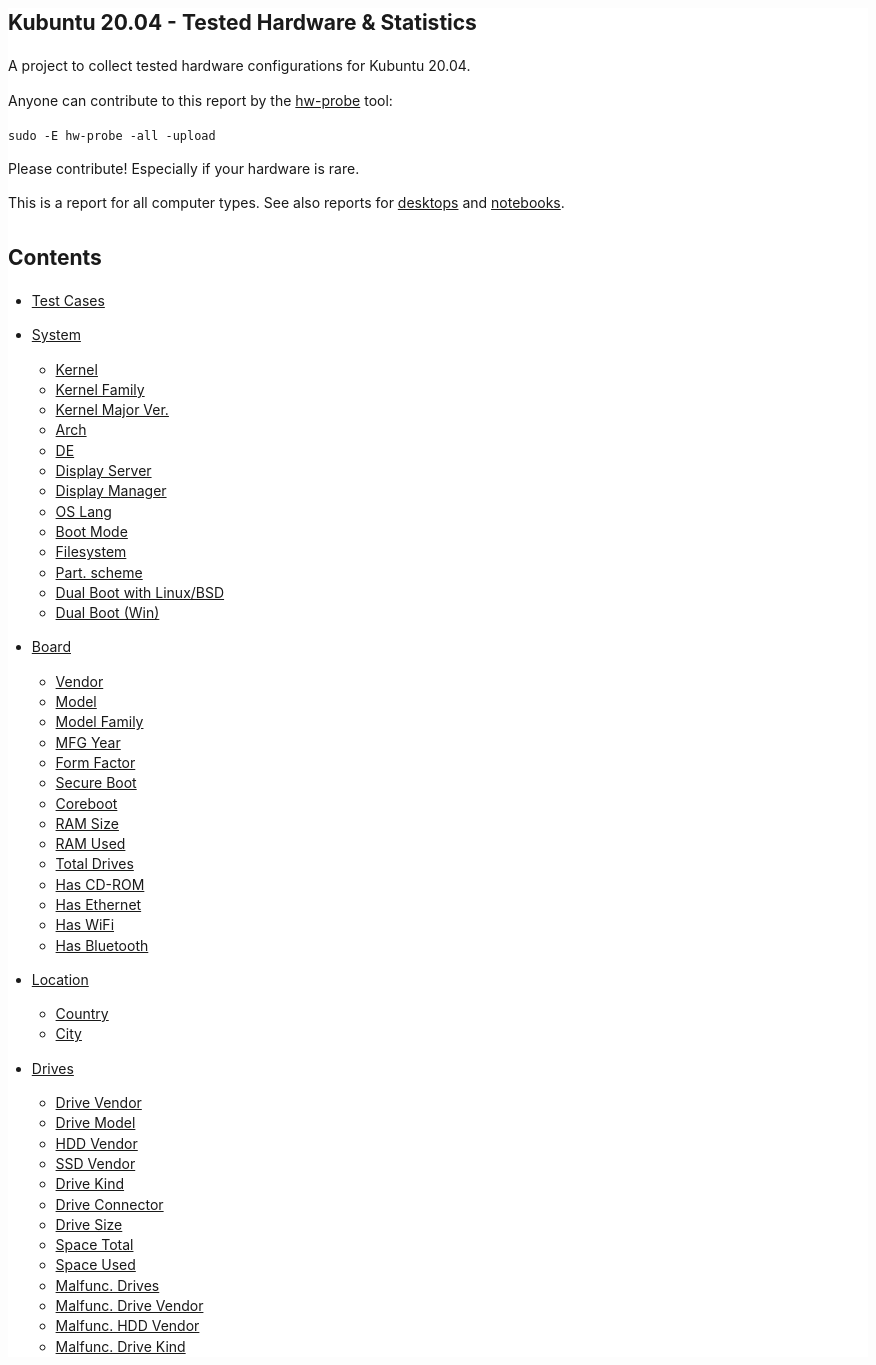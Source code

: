 Kubuntu 20.04 - Tested Hardware & Statistics
--------------------------------------------

A project to collect tested hardware configurations for Kubuntu 20.04.

Anyone can contribute to this report by the [hw-probe](https://github.com/linuxhw/hw-probe) tool:

    sudo -E hw-probe -all -upload

Please contribute! Especially if your hardware is rare.

This is a report for all computer types. See also reports for [desktops](/Dist/Kubuntu_20.04/Desktop/README.md) and [notebooks](/Dist/Kubuntu_20.04/Notebook/README.md).

Contents
--------

* [ Test Cases ](#test-cases)

* [ System ](#system)
  - [ Kernel                   ](#kernel)
  - [ Kernel Family            ](#kernel-family)
  - [ Kernel Major Ver.        ](#kernel-major-ver)
  - [ Arch                     ](#arch)
  - [ DE                       ](#de)
  - [ Display Server           ](#display-server)
  - [ Display Manager          ](#display-manager)
  - [ OS Lang                  ](#os-lang)
  - [ Boot Mode                ](#boot-mode)
  - [ Filesystem               ](#filesystem)
  - [ Part. scheme             ](#part-scheme)
  - [ Dual Boot with Linux/BSD ](#dual-boot-with-linuxbsd)
  - [ Dual Boot (Win)          ](#dual-boot-win)

* [ Board ](#board)
  - [ Vendor                   ](#vendor)
  - [ Model                    ](#model)
  - [ Model Family             ](#model-family)
  - [ MFG Year                 ](#mfg-year)
  - [ Form Factor              ](#form-factor)
  - [ Secure Boot              ](#secure-boot)
  - [ Coreboot                 ](#coreboot)
  - [ RAM Size                 ](#ram-size)
  - [ RAM Used                 ](#ram-used)
  - [ Total Drives             ](#total-drives)
  - [ Has CD-ROM               ](#has-cd-rom)
  - [ Has Ethernet             ](#has-ethernet)
  - [ Has WiFi                 ](#has-wifi)
  - [ Has Bluetooth            ](#has-bluetooth)

* [ Location ](#location)
  - [ Country                  ](#country)
  - [ City                     ](#city)

* [ Drives ](#drives)
  - [ Drive Vendor             ](#drive-vendor)
  - [ Drive Model              ](#drive-model)
  - [ HDD Vendor               ](#hdd-vendor)
  - [ SSD Vendor               ](#ssd-vendor)
  - [ Drive Kind               ](#drive-kind)
  - [ Drive Connector          ](#drive-connector)
  - [ Drive Size               ](#drive-size)
  - [ Space Total              ](#space-total)
  - [ Space Used               ](#space-used)
  - [ Malfunc. Drives          ](#malfunc-drives)
  - [ Malfunc. Drive Vendor    ](#malfunc-drive-vendor)
  - [ Malfunc. HDD Vendor      ](#malfunc-hdd-vendor)
  - [ Malfunc. Drive Kind      ](#malfunc-drive-kind)